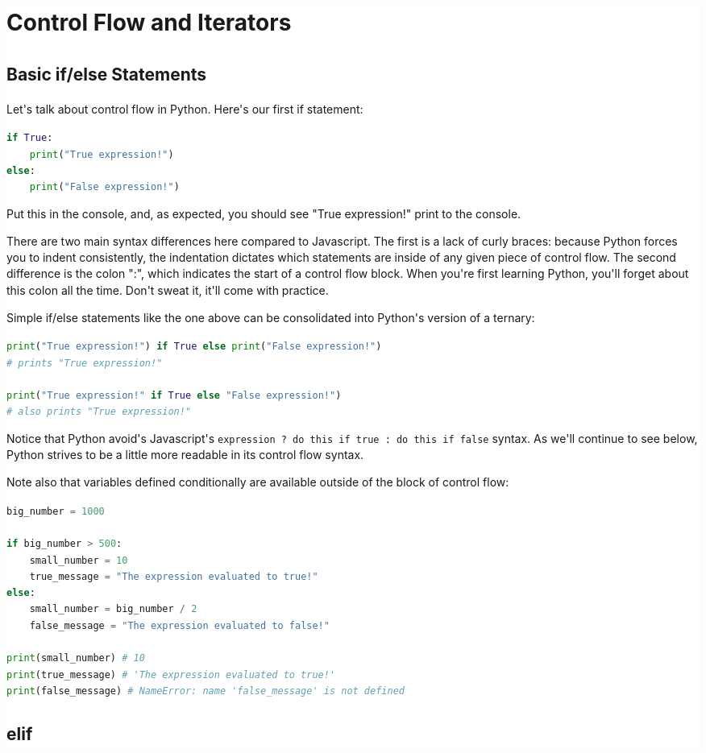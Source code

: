 # Control Flow and Iterators

## Basic if/else Statements

Let's talk about control flow in Python. Here's our first if statement:

```python
if True:
	print("True expression!")
else:
	print("False expression!")
```

Put this in the console, and, as expected, you should see "True expression!" print to the console.

There are two main syntax differences here compared to Javascript. The first is a lack of curly braces: because Python forces you to indent consistently, the indentation dictates which statements are inside of any given piece of control flow. The second difference is the colon ":", which indicates the start of a control flow block. When you're first learning Python, you'll forget about this colon all the time. Don't sweat it, it'll come with practice.

Simple if/else statements like the one above can be consolidated into Python's version of a ternary:

```python
print("True expression!") if True else print("False expression!")
# prints "True expression!"

print("True expression!" if True else "False expression!")
# also prints "True expression!"
```

Notice that Python avoid's Javascript's `expression ? do this if true : do this if false` syntax. As we'll continue to see below, Python strives to be a little more readable in its control flow syntax.

Note also that variables defined conditionally are available outside of the block of control flow:

```python
big_number = 1000

if big_number > 500:
	small_number = 10
	true_message = "The expression evaluated to true!"
else:
	small_number = big_number / 2
	false_message = "The expression evaluated to false!"
	
print(small_number) # 10
print(true_message) # 'The expression evaluated to true!'
print(false_message) # NameError: name 'false_message' is not defined
```

## elif
